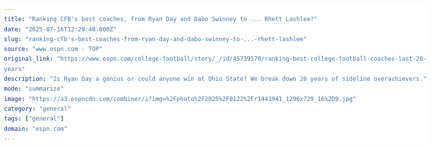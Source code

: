 ```yaml
---
title: "Ranking CFB's best coaches, from Ryan Day and Dabo Swinney to ... Rhett Lashlee?"
date: "2025-07-16T12:29:48.000Z"
slug: "ranking-cfb's-best-coaches-from-ryan-day-and-dabo-swinney-to-...-rhett-lashlee"
source: "www.espn.com - TOP"
original_link: "https://www.espn.com/college-football/story/_/id/45739570/ranking-best-college-football-coaches-last-20-years"
description: "Is Ryan Day a genius or could anyone win at Ohio State? We break down 20 years of sideline overachievers."
mode: "summarize"
image: "https://a3.espncdn.com/combiner/i?img=%2Fphoto%2F2025%2F0122%2Fr1441941_1296x729_16%2D9.jpg"
category: "general"
tags: ["general"]
domain: "espn.com"
---
```
